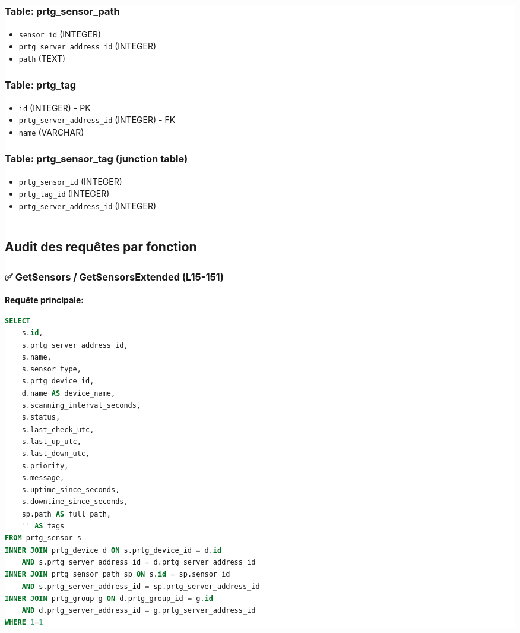 ### Table: prtg_sensor_path
- `sensor_id` (INTEGER)
- `prtg_server_address_id` (INTEGER)
- `path` (TEXT)

### Table: prtg_tag
- `id` (INTEGER) - PK
- `prtg_server_address_id` (INTEGER) - FK
- `name` (VARCHAR)

### Table: prtg_sensor_tag (junction table)
- `prtg_sensor_id` (INTEGER)
- `prtg_tag_id` (INTEGER)
- `prtg_server_address_id` (INTEGER)

---

## Audit des requêtes par fonction

### ✅ GetSensors / GetSensorsExtended (L15-151)
**Requête principale:**
```sql
SELECT
    s.id,
    s.prtg_server_address_id,
    s.name,
    s.sensor_type,
    s.prtg_device_id,
    d.name AS device_name,
    s.scanning_interval_seconds,
    s.status,
    s.last_check_utc,
    s.last_up_utc,
    s.last_down_utc,
    s.priority,
    s.message,
    s.uptime_since_seconds,
    s.downtime_since_seconds,
    sp.path AS full_path,
    '' AS tags
FROM prtg_sensor s
INNER JOIN prtg_device d ON s.prtg_device_id = d.id
    AND s.prtg_server_address_id = d.prtg_server_address_id
INNER JOIN prtg_sensor_path sp ON s.id = sp.sensor_id
    AND s.prtg_server_address_id = sp.prtg_server_address_id
INNER JOIN prtg_group g ON d.prtg_group_id = g.id
    AND d.prtg_server_address_id = g.prtg_server_address_id
WHERE 1=1
```
